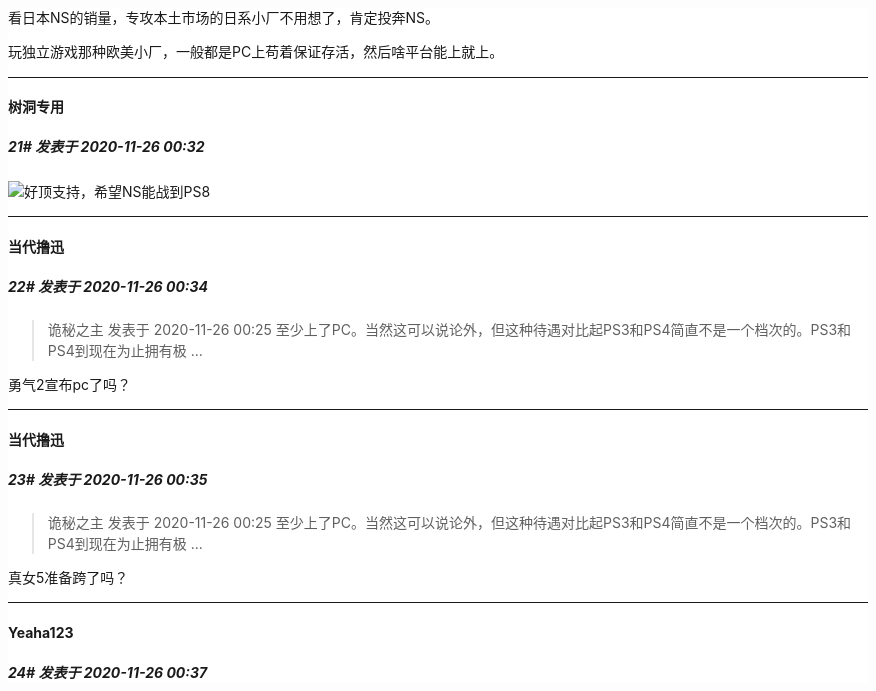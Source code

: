 看日本NS的销量，专攻本土市场的日系小厂不用想了，肯定投奔NS。


玩独立游戏那种欧美小厂，一般都是PC上苟着保证存活，然后啥平台能上就上。







*****

####  树洞专用  
##### 21#       发表于 2020-11-26 00:32



<img src="https://static.saraba1st.com/image/smiley/face2017/037.png" referrerpolicy="no-referrer">好顶支持，希望NS能战到PS8







*****

####  当代撸迅  
##### 22#       发表于 2020-11-26 00:34



<blockquote>诡秘之主 发表于 2020-11-26 00:25
至少上了PC。当然这可以说论外，但这种待遇对比起PS3和PS4简直不是一个档次的。PS3和PS4到现在为止拥有极 ...</blockquote>
勇气2宣布pc了吗？







*****

####  当代撸迅  
##### 23#       发表于 2020-11-26 00:35



<blockquote>诡秘之主 发表于 2020-11-26 00:25
至少上了PC。当然这可以说论外，但这种待遇对比起PS3和PS4简直不是一个档次的。PS3和PS4到现在为止拥有极 ...</blockquote>
真女5准备跨了吗？







*****

####  Yeaha123  
##### 24#       发表于 2020-11-26 00:37



